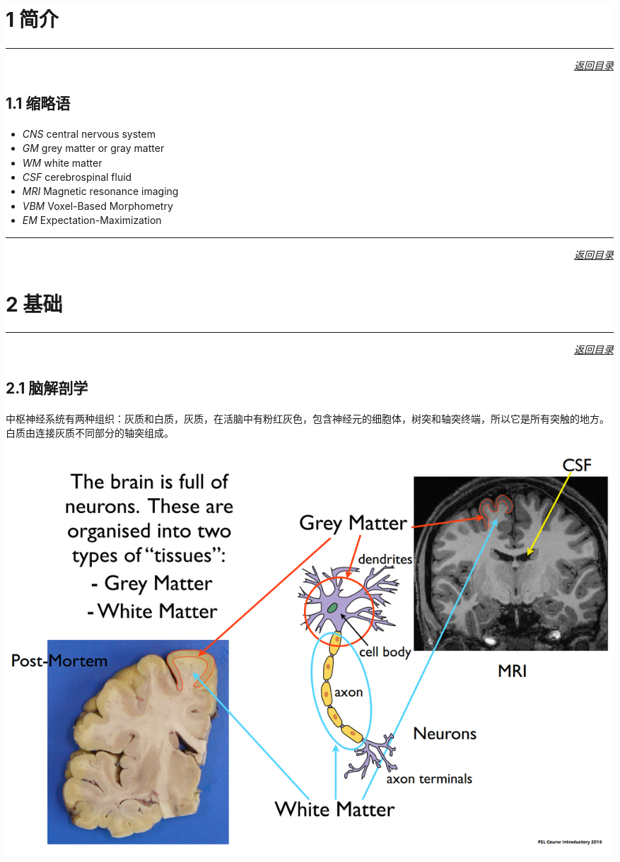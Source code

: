 # <a id="toc1">1 简介</a>

----
[<p align='right'>*返回目录*</p>](#toc_content)

## <a id="toc1.1">1.1 缩略语</a>
* *CNS* central nervous system
* *GM* grey matter or gray matter
* *WM* white matter
* *CSF* cerebrospinal fluid
* *MRI* Magnetic resonance imaging
* *VBM* Voxel-Based Morphometry
* *EM* Expectation-Maximization

----
[<p align='right'>*返回目录*</p>](#toc_content)

# <a id="toc2">2 基础</a>

----
[<p align='right'>*返回目录*</p>](#toc_content)

## <a id="toc2.1">2.1 脑解剖学</a>
中枢神经系统有两种组织：灰质和白质，灰质，在活脑中有粉红灰色，包含神经元的细胞体，树突和轴突终端，所以它是所有突触的地方。白质由连接灰质不同部分的轴突组成。

![Figure of Basic Brain Anatomy](images/sc_wp_anatomy1_en.png)

